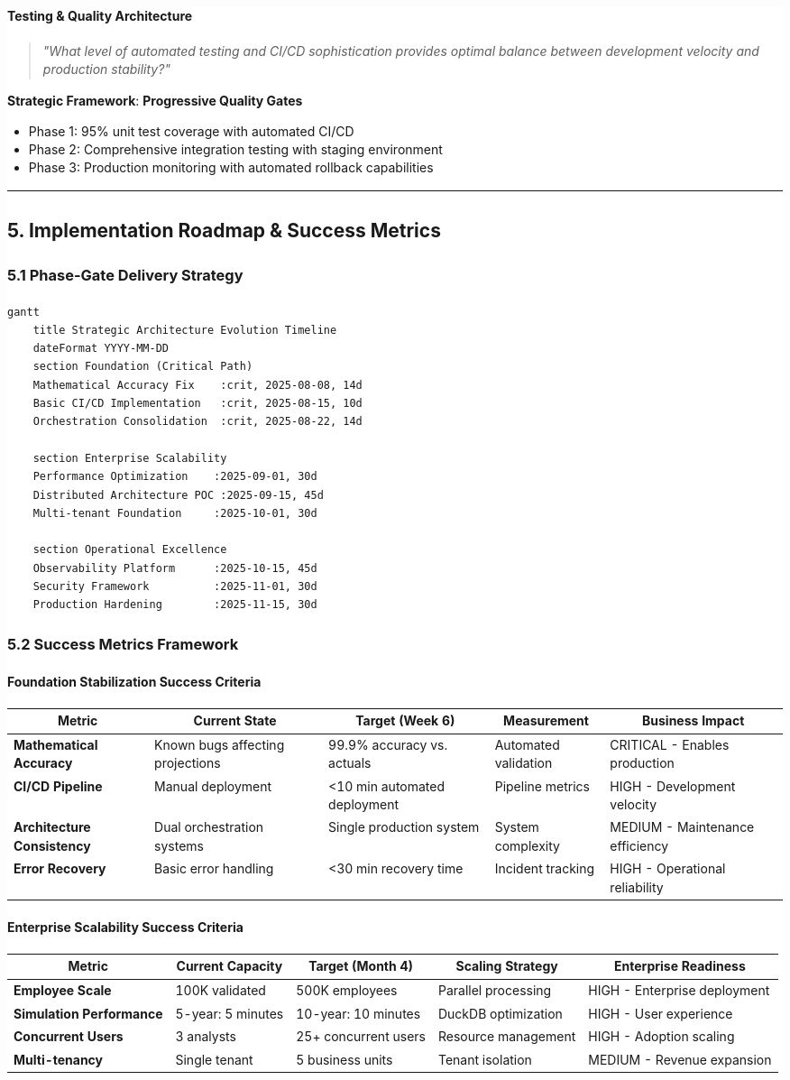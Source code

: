 #### **Testing & Quality Architecture**
> *"What level of automated testing and CI/CD sophistication provides optimal balance between development velocity and production stability?"*

**Strategic Framework**: **Progressive Quality Gates**
- Phase 1: 95% unit test coverage with automated CI/CD
- Phase 2: Comprehensive integration testing with staging environment
- Phase 3: Production monitoring with automated rollback capabilities

---

## 5. Implementation Roadmap & Success Metrics

### 5.1 Phase-Gate Delivery Strategy

```mermaid
gantt
    title Strategic Architecture Evolution Timeline
    dateFormat YYYY-MM-DD
    section Foundation (Critical Path)
    Mathematical Accuracy Fix    :crit, 2025-08-08, 14d
    Basic CI/CD Implementation   :crit, 2025-08-15, 10d
    Orchestration Consolidation  :crit, 2025-08-22, 14d

    section Enterprise Scalability
    Performance Optimization    :2025-09-01, 30d
    Distributed Architecture POC :2025-09-15, 45d
    Multi-tenant Foundation     :2025-10-01, 30d

    section Operational Excellence
    Observability Platform      :2025-10-15, 45d
    Security Framework          :2025-11-01, 30d
    Production Hardening        :2025-11-15, 30d
```

### 5.2 Success Metrics Framework

#### **Foundation Stabilization Success Criteria**

| Metric | Current State | Target (Week 6) | Measurement | Business Impact |
|--------|---------------|------------------|-------------|-----------------|
| **Mathematical Accuracy** | Known bugs affecting projections | 99.9% accuracy vs. actuals | Automated validation | CRITICAL - Enables production |
| **CI/CD Pipeline** | Manual deployment | <10 min automated deployment | Pipeline metrics | HIGH - Development velocity |
| **Architecture Consistency** | Dual orchestration systems | Single production system | System complexity | MEDIUM - Maintenance efficiency |
| **Error Recovery** | Basic error handling | <30 min recovery time | Incident tracking | HIGH - Operational reliability |

#### **Enterprise Scalability Success Criteria**

| Metric | Current Capacity | Target (Month 4) | Scaling Strategy | Enterprise Readiness |
|--------|------------------|-------------------|-------------------|-------------------|
| **Employee Scale** | 100K validated | 500K employees | Parallel processing | HIGH - Enterprise deployment |
| **Simulation Performance** | 5-year: 5 minutes | 10-year: 10 minutes | DuckDB optimization | HIGH - User experience |
| **Concurrent Users** | 3 analysts | 25+ concurrent users | Resource management | HIGH - Adoption scaling |
| **Multi-tenancy** | Single tenant | 5 business units | Tenant isolation | MEDIUM - Revenue expansion |
